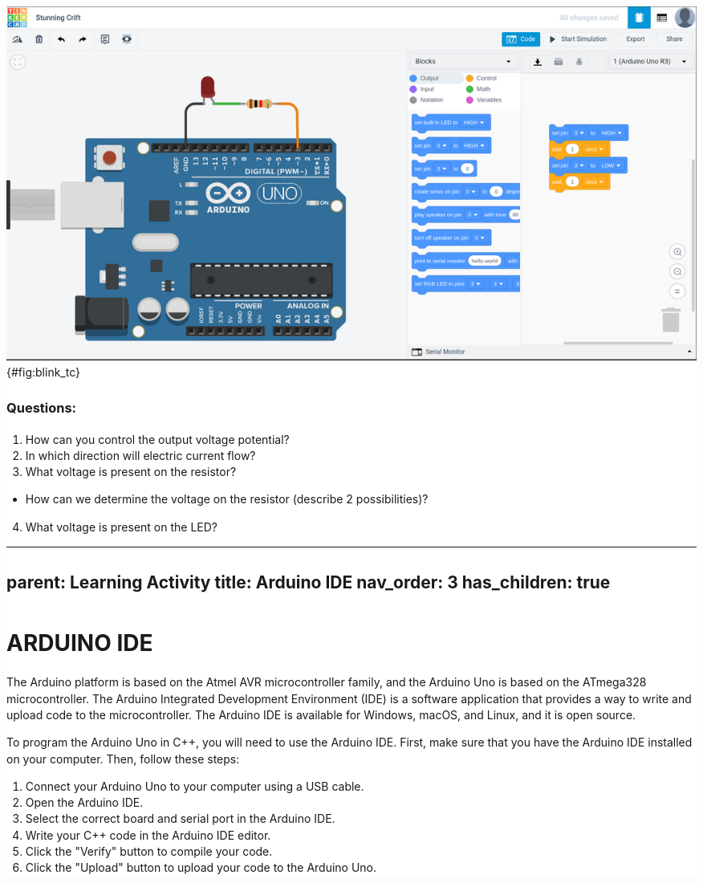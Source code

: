 ![Blink example in Thinkercad.](./slike/thinkercad_simulation_blink.png){#fig:blink_tc}

### Questions:

1. How can you control the output voltage potential?
2. In which direction will electric current flow?
3. What voltage is present on the resistor?
  + How can we determine the voltage on the resistor (describe 2 possibilities)?
4. What voltage is present on the LED?

---
parent: Learning Activity
title: Arduino IDE
nav_order: 3
has_children: true
---

# ARDUINO IDE

The Arduino platform is based on the Atmel AVR microcontroller family, and the Arduino Uno is based on the ATmega328 microcontroller. The Arduino Integrated Development Environment (IDE) is a software application that provides a way to write and upload code to the microcontroller. The Arduino IDE is available for Windows, macOS, and Linux, and it is open source.

To program the Arduino Uno in C++, you will need to use the Arduino IDE. First, make sure that you have the Arduino IDE installed on your computer. Then, follow these steps:

1. Connect your Arduino Uno to your computer using a USB cable.
2. Open the Arduino IDE.
3. Select the correct board and serial port in the Arduino IDE.
4. Write your C++ code in the Arduino IDE editor.
5. Click the "Verify" button to compile your code.
6. Click the "Upload" button to upload your code to the Arduino Uno.
